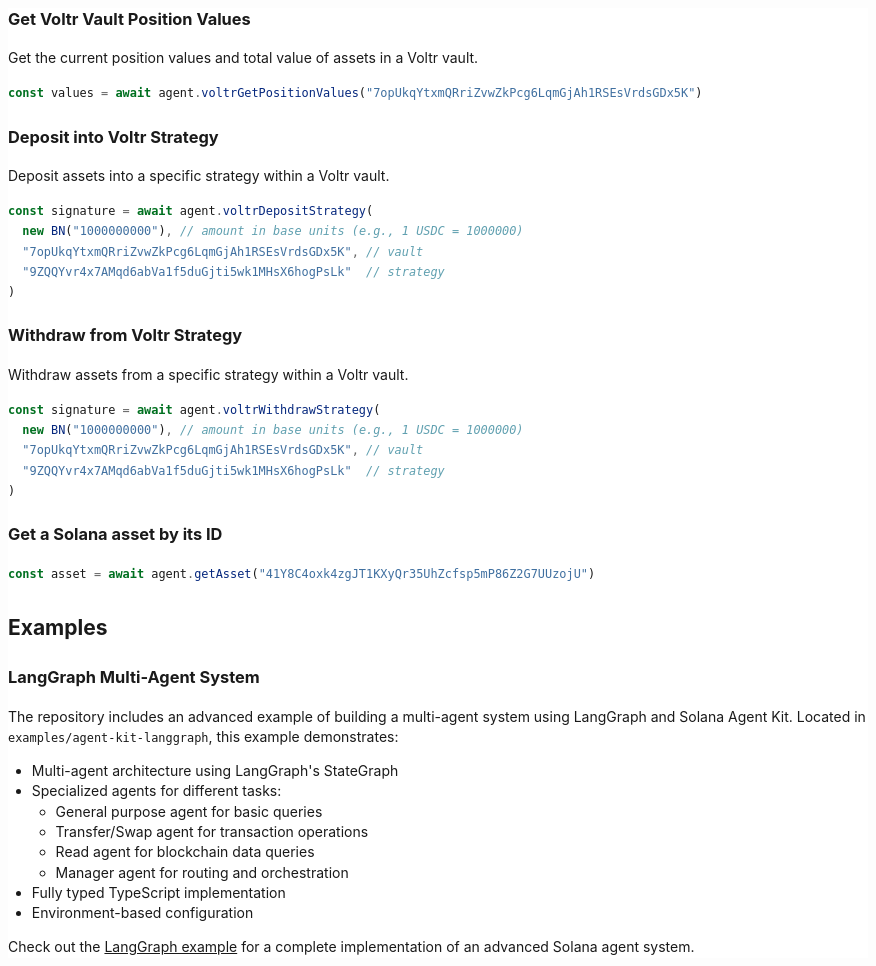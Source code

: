 ### Get Voltr Vault Position Values

Get the current position values and total value of assets in a Voltr vault.

```typescript
const values = await agent.voltrGetPositionValues("7opUkqYtxmQRriZvwZkPcg6LqmGjAh1RSEsVrdsGDx5K")
```

### Deposit into Voltr Strategy

Deposit assets into a specific strategy within a Voltr vault.

```typescript
const signature = await agent.voltrDepositStrategy(
  new BN("1000000000"), // amount in base units (e.g., 1 USDC = 1000000)
  "7opUkqYtxmQRriZvwZkPcg6LqmGjAh1RSEsVrdsGDx5K", // vault
  "9ZQQYvr4x7AMqd6abVa1f5duGjti5wk1MHsX6hogPsLk"  // strategy
)
```

### Withdraw from Voltr Strategy

Withdraw assets from a specific strategy within a Voltr vault.

```typescript
const signature = await agent.voltrWithdrawStrategy(
  new BN("1000000000"), // amount in base units (e.g., 1 USDC = 1000000)
  "7opUkqYtxmQRriZvwZkPcg6LqmGjAh1RSEsVrdsGDx5K", // vault
  "9ZQQYvr4x7AMqd6abVa1f5duGjti5wk1MHsX6hogPsLk"  // strategy
)
```

### Get a Solana asset by its ID

```typescript
const asset = await agent.getAsset("41Y8C4oxk4zgJT1KXyQr35UhZcfsp5mP86Z2G7UUzojU")
```

## Examples

### LangGraph Multi-Agent System

The repository includes an advanced example of building a multi-agent system using LangGraph and Solana Agent Kit. Located in `examples/agent-kit-langgraph`, this example demonstrates:

- Multi-agent architecture using LangGraph's StateGraph
- Specialized agents for different tasks:
  - General purpose agent for basic queries
  - Transfer/Swap agent for transaction operations
  - Read agent for blockchain data queries
  - Manager agent for routing and orchestration
- Fully typed TypeScript implementation
- Environment-based configuration

Check out the [LangGraph example](examples/agent-kit-langgraph) for a complete implementation of an advanced Solana agent system.
